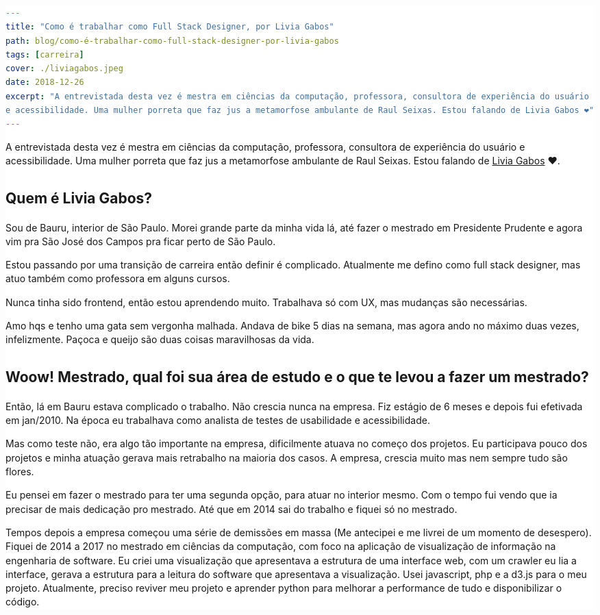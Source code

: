 ```yaml
---
title: "Como é trabalhar como Full Stack Designer, por Livia Gabos"
path: blog/como-é-trabalhar-como-full-stack-designer-por-livia-gabos
tags: [carreira]
cover: ./liviagabos.jpeg
date: 2018-12-26
excerpt: "A entrevistada desta vez é mestra em ciências da computação, professora, consultora de experiência do usuário e acessibilidade. Uma mulher porreta que faz jus a metamorfose ambulante de Raul Seixas. Estou falando de Livia Gabos ❤"
---
```


A entrevistada desta vez é mestra em ciências da computação, professora, consultora de experiência do usuário e acessibilidade. Uma mulher porreta que faz jus a metamorfose ambulante de Raul Seixas. Estou falando de [Livia Gabos](http://liviagabos.com/) ❤.

## Quem é Livia Gabos?

Sou de Bauru, interior de São Paulo. Morei grande parte da minha vida lá, até fazer o mestrado em Presidente Prudente e agora vim pra São José dos Campos pra ficar perto de São Paulo.

Estou passando por uma transição de carreira então definir é complicado. Atualmente me defino como full stack designer, mas atuo também como professora em alguns cursos.

Nunca tinha sido frontend, então estou aprendendo muito. Trabalhava só com UX, mas mudanças são necessárias.

Amo hqs e tenho uma gata sem vergonha malhada. Andava de bike 5 dias na semana, mas agora ando no máximo duas vezes, infelizmente. Paçoca e queijo são duas coisas maravilhosas da vida.

## Woow! Mestrado, qual foi sua área de estudo e o que te levou a fazer um mestrado?

Então, lá em Bauru estava complicado o trabalho. Não crescia nunca na empresa. Fiz estágio de 6 meses e depois fui efetivada em jan/2010. Na época eu trabalhava como analista de testes de usabilidade e acessibilidade.

Mas como teste não, era algo tão importante na empresa, dificilmente atuava no começo dos projetos. Eu participava pouco dos projetos e minha atuação gerava mais retrabalho na maioria dos casos. A empresa, crescia muito mas nem sempre tudo são flores.

Eu pensei em fazer o mestrado para ter uma segunda opção, para atuar no interior mesmo. Com o tempo fui vendo que ia precisar de mais dedicação pro mestrado. Até que em 2014 sai do trabalho e fiquei só no mestrado.

Tempos depois a empresa começou uma série de demissões em massa (Me antecipei e me livrei de um momento de desespero). Fiquei de 2014 a 2017 no mestrado em ciências da computação, com foco na aplicação de visualização de informação na engenharia de software. Eu criei uma visualização que apresentava a estrutura de uma interface web, com um crawler eu lia a interface, gerava a estrutura para a leitura do software que apresentava a visualização. Usei javascript, php e a d3.js para o meu projeto. Atualmente, preciso reviver meu projeto e aprender python para melhorar a performance de tudo e disponibilizar o código.
